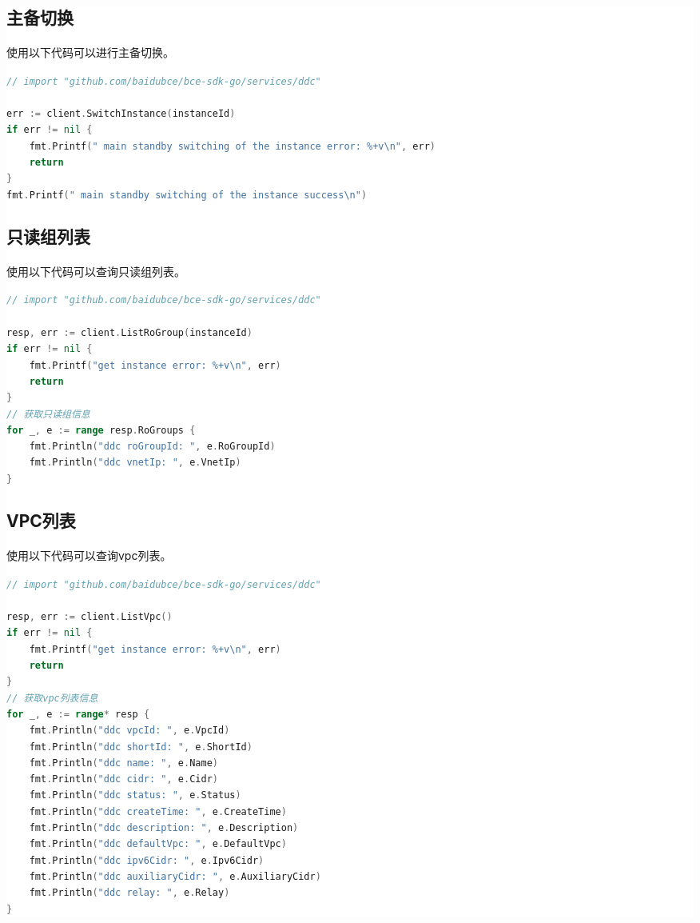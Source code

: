 ## 主备切换
使用以下代码可以进行主备切换。
```go
// import "github.com/baidubce/bce-sdk-go/services/ddc"

err := client.SwitchInstance(instanceId)
if err != nil {
    fmt.Printf(" main standby switching of the instance error: %+v\n", err)
    return
}
fmt.Printf(" main standby switching of the instance success\n")
```
## 只读组列表
使用以下代码可以查询只读组列表。
```go
// import "github.com/baidubce/bce-sdk-go/services/ddc"

resp, err := client.ListRoGroup(instanceId)
if err != nil {
    fmt.Printf("get instance error: %+v\n", err)
    return
}
// 获取只读组信息
for _, e := range resp.RoGroups {
	fmt.Println("ddc roGroupId: ", e.RoGroupId)
    fmt.Println("ddc vnetIp: ", e.VnetIp)
}
```

## VPC列表
使用以下代码可以查询vpc列表。
```go
// import "github.com/baidubce/bce-sdk-go/services/ddc"

resp, err := client.ListVpc()
if err != nil {
    fmt.Printf("get instance error: %+v\n", err)
    return
}
// 获取vpc列表信息
for _, e := range* resp {
	fmt.Println("ddc vpcId: ", e.VpcId)
    fmt.Println("ddc shortId: ", e.ShortId)
    fmt.Println("ddc name: ", e.Name)
    fmt.Println("ddc cidr: ", e.Cidr)
    fmt.Println("ddc status: ", e.Status)
    fmt.Println("ddc createTime: ", e.CreateTime)
    fmt.Println("ddc description: ", e.Description)
    fmt.Println("ddc defaultVpc: ", e.DefaultVpc)
    fmt.Println("ddc ipv6Cidr: ", e.Ipv6Cidr)
    fmt.Println("ddc auxiliaryCidr: ", e.AuxiliaryCidr)
    fmt.Println("ddc relay: ", e.Relay)
}
```
